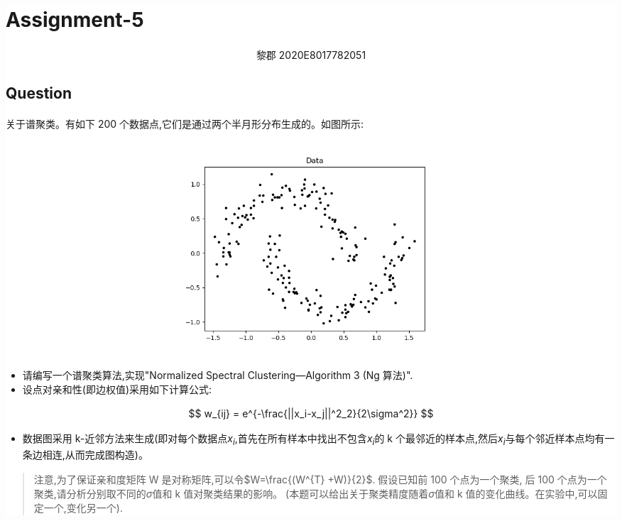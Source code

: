 # Assignment-5

<center> 黎郡 2020E8017782051
</center>



## Question

关于谱聚类。有如下 200 个数据点,它们是通过两个半月形分布生成的。如图所示:

<div align=center>
    <img src="./data.png" width='400'>
</div>


* 请编写一个谱聚类算法,实现"Normalized Spectral Clustering—Algorithm 3 (Ng 算法)".
* 设点对亲和性(即边权值)采用如下计算公式:

$$
w_{ij} = e^{-\frac{||x_i-x_j||^2_2}{2\sigma^2}}
$$

- 数据图采用 k-近邻方法来生成(即对每个数据点$x_i$,首先在所有样本中找出不包含$x_i$的 k 个最邻近的样本点,然后$x_i$与每个邻近样本点均有一条边相连,从而完成图构造)。

> 注意,为了保证亲和度矩阵 W 是对称矩阵,可以令$W=\frac{(W^{T} +W)}{2}$. 假设已知前 100 个点为一个聚类, 后 100 个点为一个聚类,请分析分别取不同的$\sigma$值和 k 值对聚类结果的影响。
> (本题可以给出关于聚类精度随着$\sigma$值和 k 值的变化曲线。在实验中,可以固定一个,变化另一个).

